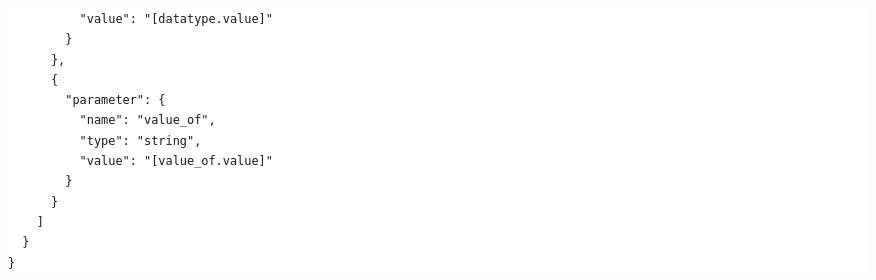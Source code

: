 ```
          "value": "[datatype.value]"
        }
      },
      {
        "parameter": {
          "name": "value_of",
          "type": "string",
          "value": "[value_of.value]"
        }
      }
    ]
  }
}
```


